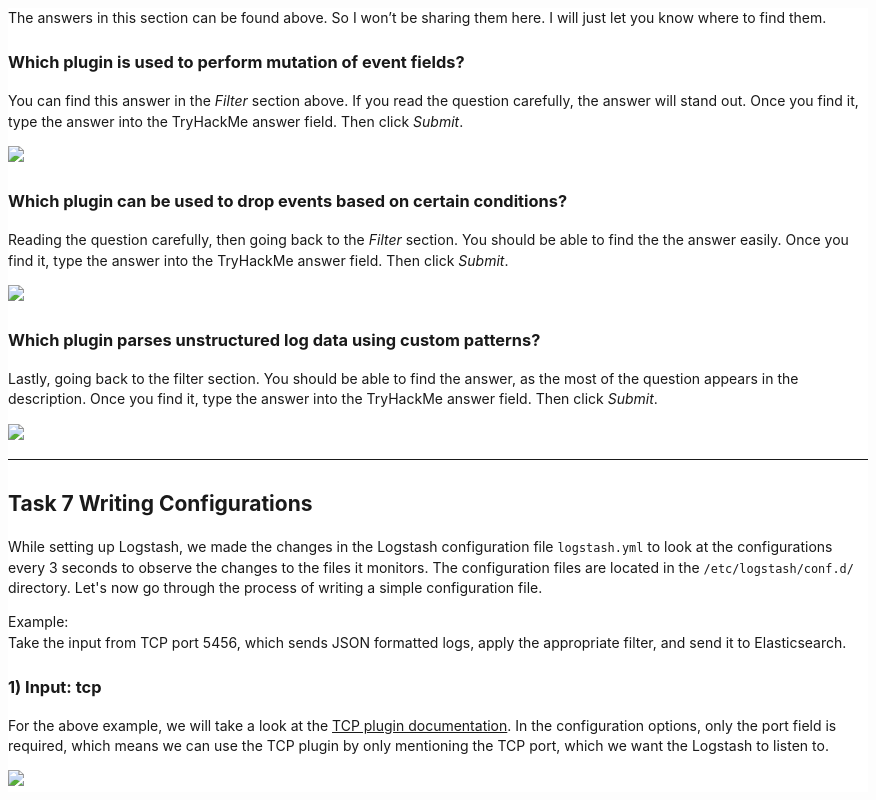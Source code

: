 The answers in this section can be found above. So I won’t be sharing them here. I will just let you know where to find them.

### Which plugin is used to perform mutation of event fields?

You can find this answer in the _Filter_ section above. If you read the question carefully, the answer will stand out. Once you find it, type the answer into the TryHackMe answer field. Then click _Submit_.

![](https://cdn-images-1.medium.com/max/640/1*-gbKXMKoqmbgOAeKKQcr_w.png)

### Which plugin can be used to drop events based on certain conditions?

Reading the question carefully, then going back to the _Filter_ section. You should be able to find the the answer easily. Once you find it, type the answer into the TryHackMe answer field. Then click _Submit_.

![](https://cdn-images-1.medium.com/max/640/1*Y8B2gmizvUpIRyk9TdX0vQ.png)

### Which plugin parses unstructured log data using custom patterns?

Lastly, going back to the filter section. You should be able to find the answer, as the most of the question appears in the description. Once you find it, type the answer into the TryHackMe answer field. Then click _Submit_.

![](https://cdn-images-1.medium.com/max/640/1*YZPdpEXbDeiRQEA2ipkpug.png)

  

----------

## Task 7 Writing Configurations

While setting up Logstash, we made the changes in the Logstash configuration file `logstash.yml` to look at the configurations every 3 seconds to observe the changes to the files it monitors. The configuration files are located in the `/etc/logstash/conf.d/` directory. Let's now go through the process of writing a simple configuration file.

Example:  
Take the input from TCP port 5456, which sends JSON formatted logs, apply the appropriate filter, and send it to Elasticsearch.

### 1) Input: tcp

For the above example, we will take a look at the [TCP plugin documentation](https://www.elastic.co/guide/en/logstash/current/plugins-inputs-tcp.html). In the configuration options, only the port field is required, which means we can use the TCP plugin by only mentioning the TCP port, which we want the Logstash to listen to.

![](https://cdn-images-1.medium.com/max/640/0*Uy-32sBzllJgFI2M.png)
